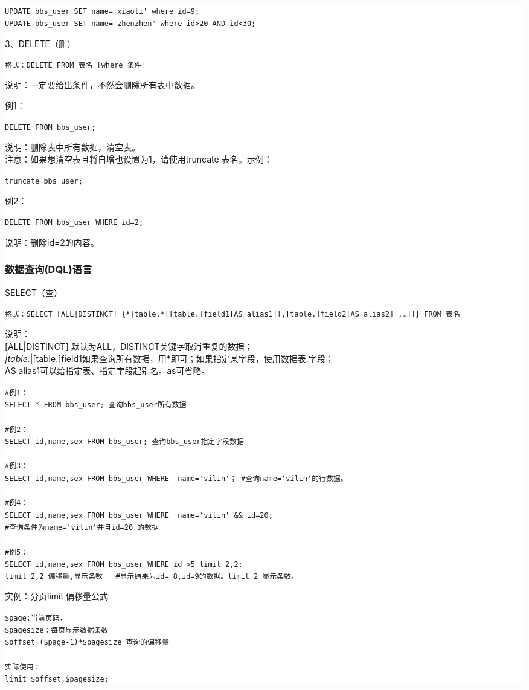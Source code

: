     UPDATE bbs_user SET name='xiaoli' where id=9;
    UPDATE bbs_user SET name='zhenzhen' where id>20 AND id<30;

3、DELETE（删）

    格式：DELETE FROM 表名 [where 条件]

说明：一定要给出条件，不然会删除所有表中数据。

例1：

    DELETE FROM bbs_user;

说明：删除表中所有数据，清空表。  
注意：如果想清空表且将自增也设置为1，请使用truncate 表名。示例：

    truncate bbs_user;

例2：

    DELETE FROM bbs_user WHERE id=2;

说明：删除id=2的内容。

### 数据查询(DQL)语言

SELECT（查）

    格式：SELECT [ALL|DISTINCT] {*|table.*|[table.]field1[AS alias1][,[table.]field2[AS alias2][,…]]} FROM 表名

说明：  
[ALL|DISTINCT] 默认为ALL，DISTINCT关键字取消重复的数据；  
*|table.*|[table.]field1如果查询所有数据，用*即可；如果指定某字段，使用数据表.字段；  
AS alias1可以给指定表、指定字段起别名。as可省略。

    #例1：
    SELECT * FROM bbs_user; 查询bbs_user所有数据
    
    #例2：
    SELECT id,name,sex FROM bbs_user; 查询bbs_user指定字段数据
    
    #例3：
    SELECT id,name,sex FROM bbs_user WHERE  name='vilin'； #查询name='vilin'的行数据。
    
    #例4：
    SELECT id,name,sex FROM bbs_user WHERE  name='vilin' && id=20;
    #查询条件为name='vilin'并且id=20 的数据
    
    #例5：
    SELECT id,name,sex FROM bbs_user WHERE id >5 limit 2,2;
    limit 2,2 偏移量,显示条数   #显示结果为id= 8,id=9的数据。limit 2 显示条数。

实例：分页limit 偏移量公式

    $page:当前页码，
    $pagesize：每页显示数据条数
    $offset=($page-1)*$pagesize 查询的偏移量
    
    实际使用：
    limit $offset,$pagesize;


[0]: http://www.cnblogs.com/52fhy/p/4930719.html